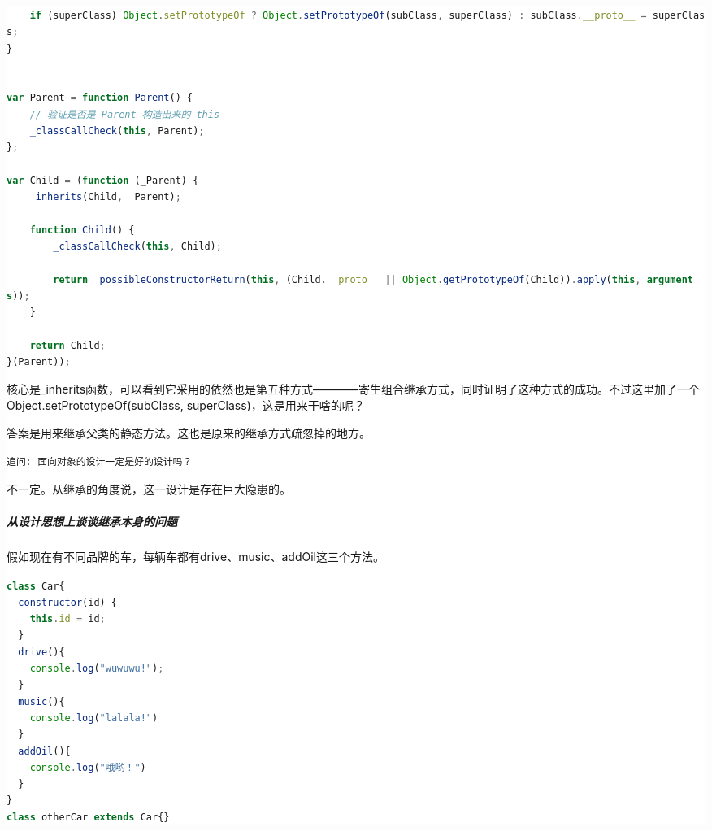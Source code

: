 ```javascript
    if (superClass) Object.setPrototypeOf ? Object.setPrototypeOf(subClass, superClass) : subClass.__proto__ = superClass;
}


var Parent = function Parent() {
    // 验证是否是 Parent 构造出来的 this
    _classCallCheck(this, Parent);
};

var Child = (function (_Parent) {
    _inherits(Child, _Parent);

    function Child() {
        _classCallCheck(this, Child);

        return _possibleConstructorReturn(this, (Child.__proto__ || Object.getPrototypeOf(Child)).apply(this, arguments));
    }

    return Child;
}(Parent));
```

核心是_inherits函数，可以看到它采用的依然也是第五种方式————寄生组合继承方式，同时证明了这种方式的成功。不过这里加了一个Object.setPrototypeOf(subClass, superClass)，这是用来干啥的呢？

答案是用来继承父类的静态方法。这也是原来的继承方式疏忽掉的地方。

```javascript
追问: 面向对象的设计一定是好的设计吗？
```

不一定。从继承的角度说，这一设计是存在巨大隐患的。

##### 从设计思想上谈谈继承本身的问题

假如现在有不同品牌的车，每辆车都有drive、music、addOil这三个方法。

```javascript
class Car{
  constructor(id) {
    this.id = id;
  }
  drive(){
    console.log("wuwuwu!");
  }
  music(){
    console.log("lalala!")
  }
  addOil(){
    console.log("哦哟！")
  }
}
class otherCar extends Car{}
```
